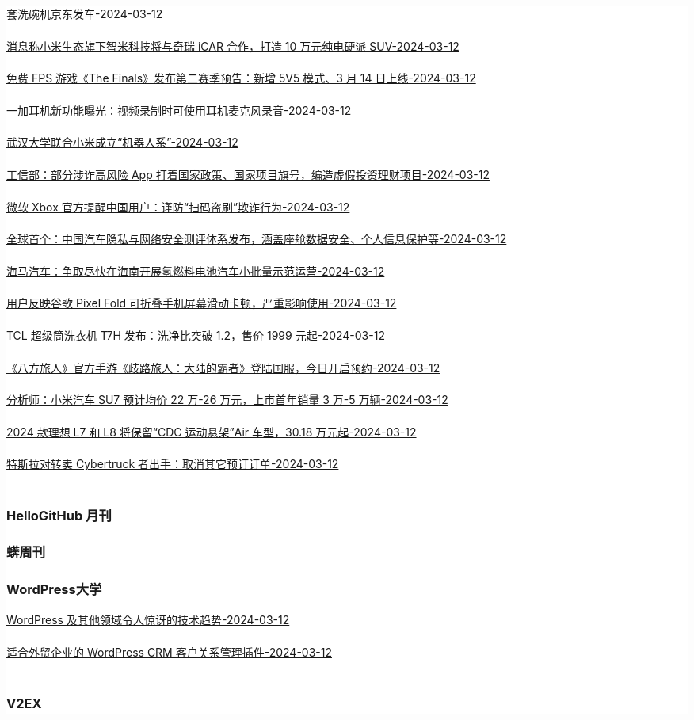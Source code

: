 套洗碗机京东发车-2024-03-12</a><br/><br/><a target=_blank rel=nofollow href="https://www.ithome.com/0/755/233.htm" >消息称小米生态旗下智米科技将与奇瑞 iCAR 合作，打造 10 万元纯电硬派 SUV-2024-03-12</a><br/><br/><a target=_blank rel=nofollow href="https://www.ithome.com/0/755/228.htm" >免费 FPS 游戏《The Finals》发布第二赛季预告：新增 5V5 模式、3 月 14 日上线-2024-03-12</a><br/><br/><a target=_blank rel=nofollow href="https://www.ithome.com/0/755/231.htm" >一加耳机新功能曝光：视频录制时可使用耳机麦克风录音-2024-03-12</a><br/><br/><a target=_blank rel=nofollow href="https://www.ithome.com/0/755/230.htm" >武汉大学联合小米成立“机器人系”-2024-03-12</a><br/><br/><a target=_blank rel=nofollow href="https://www.ithome.com/0/755/229.htm" >工信部：部分涉诈高风险 App 打着国家政策、国家项目旗号，编造虚假投资理财项目-2024-03-12</a><br/><br/><a target=_blank rel=nofollow href="https://www.ithome.com/0/755/227.htm" >微软 Xbox 官方提醒中国用户：谨防“扫码盗刷”欺诈行为-2024-03-12</a><br/><br/><a target=_blank rel=nofollow href="https://www.ithome.com/0/755/219.htm" >全球首个：中国汽车隐私与网络安全测评体系发布，涵盖座舱数据安全、个人信息保护等-2024-03-12</a><br/><br/><a target=_blank rel=nofollow href="https://www.ithome.com/0/755/218.htm" >海马汽车：争取尽快在海南开展氢燃料电池汽车小批量示范运营-2024-03-12</a><br/><br/><a target=_blank rel=nofollow href="https://www.ithome.com/0/755/216.htm" >用户反映谷歌 Pixel Fold 可折叠手机屏幕滑动卡顿，严重影响使用-2024-03-12</a><br/><br/><a target=_blank rel=nofollow href="https://www.ithome.com/0/755/215.htm" >TCL 超级筒洗衣机 T7H 发布：洗净比突破 1.2，售价 1999 元起-2024-03-12</a><br/><br/><a target=_blank rel=nofollow href="https://www.ithome.com/0/755/213.htm" >《八方旅人》官方手游《歧路旅人：大陆的霸者》登陆国服，今日开启预约-2024-03-12</a><br/><br/><a target=_blank rel=nofollow href="https://www.ithome.com/0/755/212.htm" >分析师：小米汽车 SU7 预计均价 22 万-26 万元，上市首年销量 3 万-5 万辆-2024-03-12</a><br/><br/><a target=_blank rel=nofollow href="https://www.ithome.com/0/755/211.htm" >2024 款理想 L7 和 L8 将保留“CDC 运动悬架”Air 车型，30.18 万元起-2024-03-12</a><br/><br/><a target=_blank rel=nofollow href="https://www.ithome.com/0/755/210.htm" >特斯拉对转卖 Cybertruck 者出手：取消其它预订订单-2024-03-12</a><br/><br/>





###  HelloGitHub 月刊







###  蠎周刊







###  WordPress大学

<a target=_blank rel=nofollow href="https://www.wpdaxue.com/surprising-tech-trends-in-wordpress-and-beyond.html" >WordPress 及其他领域令人惊讶的技术趋势-2024-03-12</a><br/><br/><a target=_blank rel=nofollow href="https://www.wpdaxue.com/best-wordpress-crm-plugins.html" >适合外贸企业的 WordPress CRM 客户关系管理插件-2024-03-12</a><br/><br/>







###  V2EX
